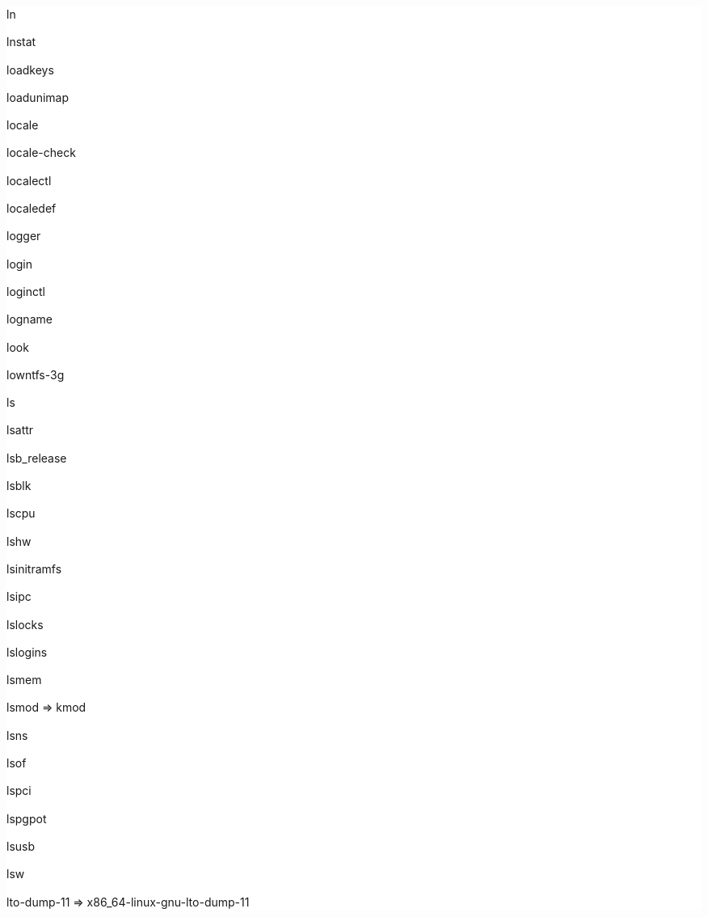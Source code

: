 ln

lnstat

loadkeys

loadunimap

locale

locale-check

localectl

localedef

logger

login

loginctl

logname

look

lowntfs-3g

ls

lsattr

lsb_release

lsblk

lscpu

lshw

lsinitramfs

lsipc

lslocks

lslogins

lsmem

lsmod ⇒ kmod

lsns

lsof

lspci

lspgpot

lsusb

lsw

lto-dump-11 ⇒ x86_64-linux-gnu-lto-dump-11
